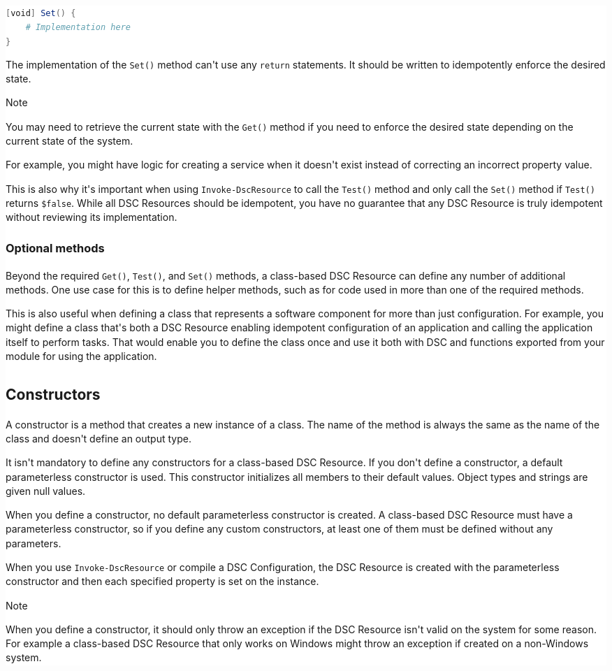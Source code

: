 ```powershell
[void] Set() {
    # Implementation here
}
```

The implementation of the `Set()` method can't use any `return` statements. It should be written to
idempotently enforce the desired state.

> [!NOTE]
> You may need to retrieve the current state with the `Get()` method if you need to enforce the
> desired state depending on the current state of the system.
>
> For example, you might have logic for creating a service when it doesn't exist instead of
> correcting an incorrect property value.
>
> This is also why it's important when using `Invoke-DscResource` to call the `Test()` method and
> only call the `Set()` method if `Test()` returns `$false`. While all DSC Resources should be
> idempotent, you have no guarantee that any DSC Resource is truly idempotent without reviewing its
> implementation.

### Optional methods

Beyond the required `Get()`, `Test()`, and `Set()` methods, a class-based DSC Resource can define
any number of additional methods. One use case for this is to define helper methods, such as for
code used in more than one of the required methods.

This is also useful when defining a class that represents a software component for more than just
configuration. For example, you might define a class that's both a DSC Resource enabling idempotent
configuration of an application and calling the application itself to perform tasks. That would
enable you to define the class once and use it both with DSC and functions exported from your module
for using the application.

## Constructors

A constructor is a method that creates a new instance of a class. The name of the method is always
the same as the name of the class and doesn't define an output type.

It isn't mandatory to define any constructors for a class-based DSC Resource. If you don't define a
constructor, a default parameterless constructor is used. This constructor initializes all members
to their default values. Object types and strings are given null values.

When you define a constructor, no default parameterless constructor is created. A class-based DSC
Resource must have a parameterless constructor, so if you define any custom constructors, at least
one of them must be defined without any parameters.

When you use `Invoke-DscResource` or compile a DSC Configuration, the DSC Resource is created with
the parameterless constructor and then each specified property is set on the instance.

> [!NOTE]
> When you define a constructor, it should only throw an exception if the DSC Resource isn't valid
> on the system for some reason. For example a class-based DSC Resource that only works on Windows
> might throw an exception if created on a non-Windows system.


[01]: ../how-tos/resources/authoring/checklist.md
[02]: /dotnet/api/system.management.automation.dscpropertyattribute
[03]: /dotnet/api/system.management.automation.dscresourceattribute
[04]: /dotnet/api/system.management.automation.dscresourceattribute.runascredential
[05]: /dotnet/api/system.management.automation.validateargumentsattribute
[06]: /dotnet/csharp/language-reference/builtin-types/value-types
[07]: /dotnet/csharp/language-reference/keywords/reference-types
[08]: /powershell/dsc/configurations/runasuser?view=dsc-1.1&preserve-view=true
[09]: /powershell/module/microsoft.powershell.core/about/about_classes
[10]: /powershell/module/microsoft.powershell.core/about/about_classes#class-methods
[11]: /powershell/module/microsoft.powershell.core/about/about_classes#class-properties
[12]: /powershell/module/microsoft.powershell.core/about/about_classes#constructor
[13]: /powershell/module/microsoft.powershell.core/about/about_enum
[14]: /powershell/module/microsoft.powershell.core/about/about_functions_advanced_parameters#parameter-and-variable-validation-attributes
[15]: /powershell/module/microsoft.powershell.core/about/about_module_manifests
[16]: /powershell/module/microsoft.powershell.core/about/about_module_manifests#dscresourcestoexport
[17]: /powershell/module/microsoft.powershell.core/about/about_module_manifests#nestedmodules
[18]: /powershell/module/microsoft.powershell.core/about/about_module_manifests#rootmodule
[19]: /powershell/module/microsoft.powershell.core/about/about_preference_variables#erroractionpreference
[20]: /powershell/module/microsoft.powershell.core/new-modulemanifest
[21]: /powershell/module/psdesiredstateconfiguration/get-dscresource
[22]: #complex-properties
[23]: #constructors
[24]: #enum-properties